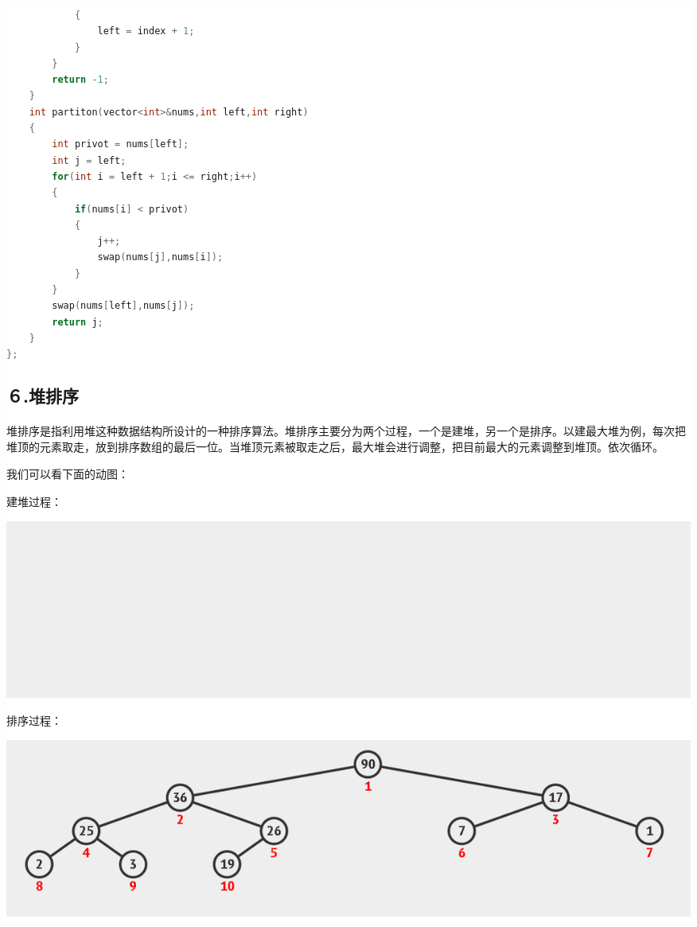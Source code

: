 ```c++
            {
                left = index + 1;
            }
        }
        return -1;
    }
    int partiton(vector<int>&nums,int left,int right)
    {
        int privot = nums[left];
        int j = left;
        for(int i = left + 1;i <= right;i++)
        {
            if(nums[i] < privot)
            {
                j++;
                swap(nums[j],nums[i]);
            }
        }
        swap(nums[left],nums[j]);
        return j;
    }
};
```

## ６.堆排序

堆排序是指利用堆这种数据结构所设计的一种排序算法。堆排序主要分为两个过程，一个是建堆，另一个是排序。以建最大堆为例，每次把堆顶的元素取走，放到排序数组的最后一位。当堆顶元素被取走之后，最大堆会进行调整，把目前最大的元素调整到堆顶。依次循环。

我们可以看下面的动图：

建堆过程：

![建堆过程](../Images/建堆过程.gif)

排序过程：

![](../Images/建堆后排序.gif)

